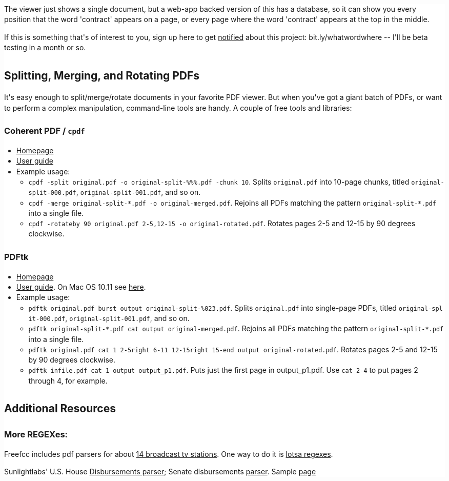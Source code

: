 The viewer just shows a single document, but a web-app backed version of this has a database, so it can show you  every position that the word 'contract' appears on a page, or every page where the word 'contract' appears at the top in the middle. 

If this is something that's of interest to you, sign up here to get [notified](https://docs.google.com/forms/d/1YbZlP8dPZnoUcuIX8-x30BVVxNQxNThUwfN1IgZuCvc/viewform?edit_requested=true) about this project: bit.ly/whatwordwhere -- I'll be beta testing in a month or so. 

 
## Splitting, Merging, and Rotating PDFs

It's easy enough to split/merge/rotate documents in your favorite PDF viewer. But when you've got a giant batch of PDFs, or want to perform a complex manipulation, command-line tools are handy. A couple of free tools and libraries:

### Coherent PDF / `cpdf`

- [Homepage](http://www.coherentpdf.com/)
- [User guide](http://www.coherentpdf.com/cpdfmanual.pdf)
- Example usage:
    - `cpdf -split original.pdf -o original-split-%%%.pdf -chunk 10`. Splits `original.pdf` into 10-page chunks, titled `original-split-000.pdf`, `original-split-001.pdf`, and so on.
    - `cpdf -merge original-split-*.pdf -o original-merged.pdf`. Rejoins all PDFs matching the pattern `original-split-*.pdf` into a single file.
    - `cpdf -rotateby 90 original.pdf 2-5,12-15 -o original-rotated.pdf`. Rotates pages 2-5 and 12-15 by 90 degrees clockwise.

### PDFtk

- [Homepage](https://www.pdflabs.com/tools/pdftk-server/)
- [User guide](https://www.pdflabs.com/docs/pdftk-man-page/). On Mac OS 10.11 see [here](http://stackoverflow.com/a/33248310).
- Example usage:
    - `pdftk original.pdf burst output original-split-%023.pdf`. Splits `original.pdf` into single-page PDFs, titled `original-split-000.pdf`, `original-split-001.pdf`, and so on.
    - `pdftk original-split-*.pdf cat output original-merged.pdf`. Rejoins all PDFs matching the pattern `original-split-*.pdf` into a single file.
    - `pdftk original.pdf cat 1 2-5right 6-11 12-15right 15-end output original-rotated.pdf`. Rotates pages 2-5 and 12-15 by 90 degrees clockwise.
    - `pdftk infile.pdf cat 1 output output_p1.pdf`. Puts just the first page in output_p1.pdf. Use `cat 2-4` to put pages 2 through 4, for example.


## Additional Resources


### More REGEXes:

Freefcc includes pdf parsers for about [14 broadcast tv stations](https://github.com/jsfenfen/freefcc/tree/master/scraper/parsers). One way to do it is [lotsa regexes](https://github.com/jsfenfen/freefcc/blob/master/scraper/parsers/KYW-TV/capture_formats.py).


Sunlightlabs' U.S. House [Disbursements parser](https://github.com/sunlightlabs/disbursements); Senate disbursements [parser](https://github.com/sunlightlabs/senate_disbursements/blob/master/114_sdoc7/read_pages.py). Sample [page](examples/senate_disbursements/senate_page_sample.pdf)
